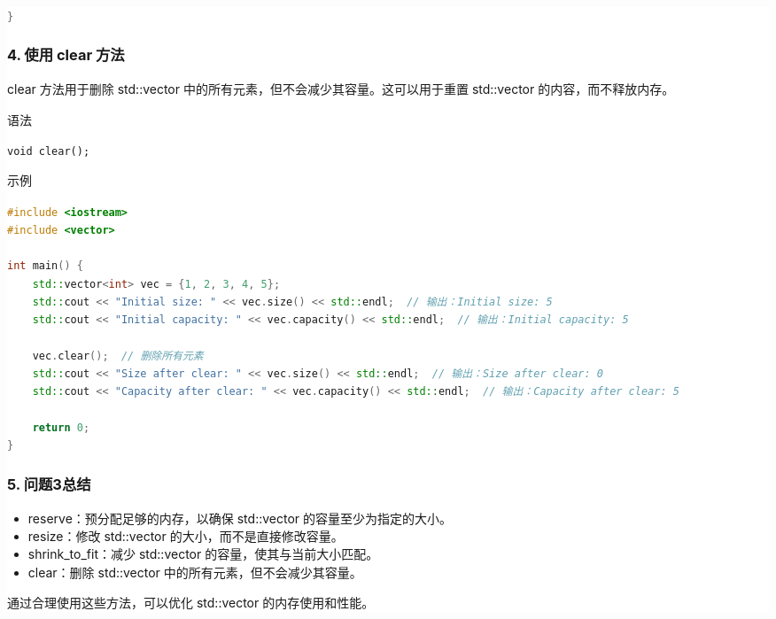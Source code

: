 ```cpp
}
```

### 4. 使用 clear 方法

clear 方法用于删除 std::vector 中的所有元素，但不会减少其容量。这可以用于重置 std::vector 的内容，而不释放内存。

语法

`void clear();`

示例

```cpp
#include <iostream>
#include <vector>

int main() {
    std::vector<int> vec = {1, 2, 3, 4, 5};
    std::cout << "Initial size: " << vec.size() << std::endl;  // 输出：Initial size: 5
    std::cout << "Initial capacity: " << vec.capacity() << std::endl;  // 输出：Initial capacity: 5

    vec.clear();  // 删除所有元素
    std::cout << "Size after clear: " << vec.size() << std::endl;  // 输出：Size after clear: 0
    std::cout << "Capacity after clear: " << vec.capacity() << std::endl;  // 输出：Capacity after clear: 5

    return 0;
}
```

### 5. 问题3总结

+ reserve：预分配足够的内存，以确保 std::vector 的容量至少为指定的大小。
+ resize：修改 std::vector 的大小，而不是直接修改容量。
+ shrink_to_fit：减少 std::vector 的容量，使其与当前大小匹配。
+ clear：删除 std::vector 中的所有元素，但不会减少其容量。

通过合理使用这些方法，可以优化 std::vector 的内存使用和性能。
